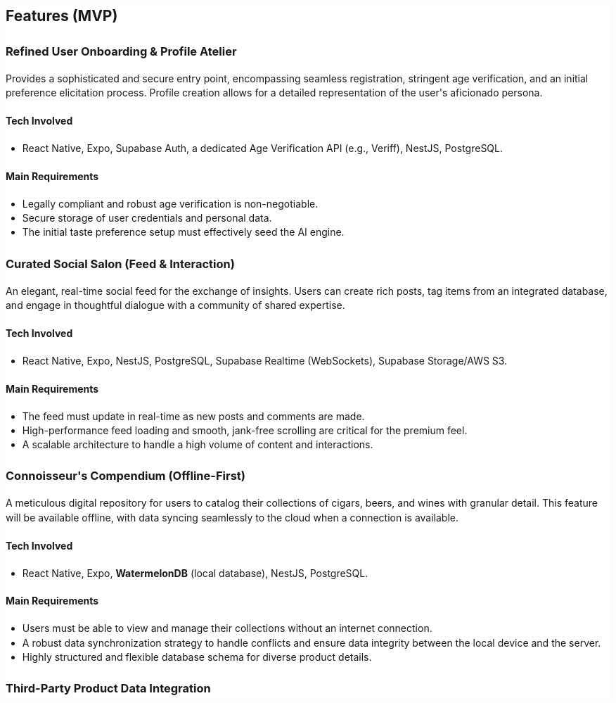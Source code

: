 ## **Features (MVP)**

### **Refined User Onboarding & Profile Atelier**

Provides a sophisticated and secure entry point, encompassing seamless registration, stringent age verification, and an initial preference elicitation process. Profile creation allows for a detailed representation of the user's aficionado persona.

#### **Tech Involved**

* React Native, Expo, Supabase Auth, a dedicated Age Verification API (e.g., Veriff), NestJS, PostgreSQL.

#### **Main Requirements**

* Legally compliant and robust age verification is non-negotiable.  
* Secure storage of user credentials and personal data.  
* The initial taste preference setup must effectively seed the AI engine.

### **Curated Social Salon (Feed & Interaction)**

An elegant, real-time social feed for the exchange of insights. Users can create rich posts, tag items from an integrated database, and engage in thoughtful dialogue with a community of shared expertise.

#### **Tech Involved**

* React Native, Expo, NestJS, PostgreSQL, Supabase Realtime (WebSockets), Supabase Storage/AWS S3.

#### **Main Requirements**

* The feed must update in real-time as new posts and comments are made.  
* High-performance feed loading and smooth, jank-free scrolling are critical for the premium feel.  
* A scalable architecture to handle a high volume of content and interactions.

### **Connoisseur's Compendium (Offline-First)**

A meticulous digital repository for users to catalog their collections of cigars, beers, and wines with granular detail. This feature will be available offline, with data syncing seamlessly to the cloud when a connection is available.

#### **Tech Involved**

* React Native, Expo, **WatermelonDB** (local database), NestJS, PostgreSQL.

#### **Main Requirements**

* Users must be able to view and manage their collections without an internet connection.  
* A robust data synchronization strategy to handle conflicts and ensure data integrity between the local device and the server.  
* Highly structured and flexible database schema for diverse product details.

### **Third-Party Product Data Integration**
